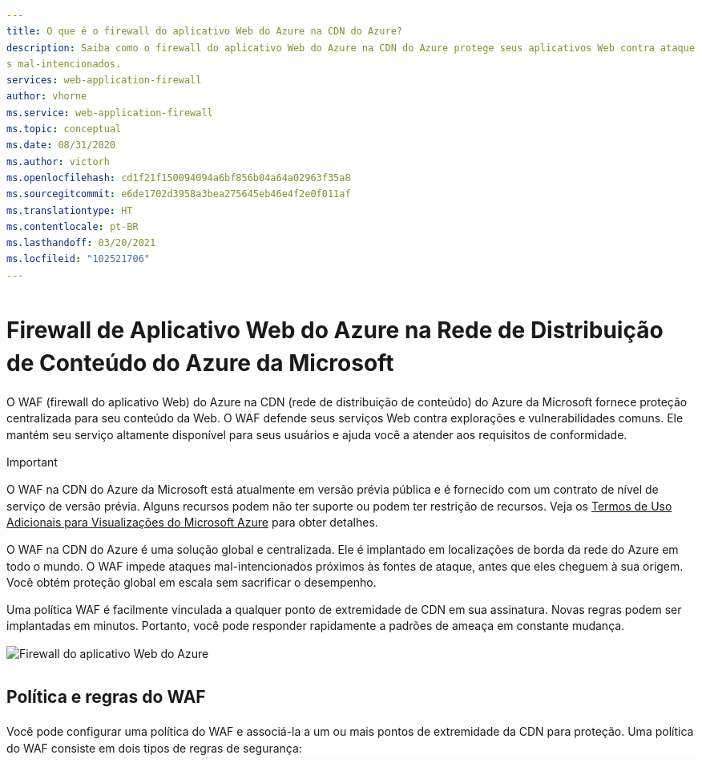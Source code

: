 ```yaml
---
title: O que é o firewall do aplicativo Web do Azure na CDN do Azure?
description: Saiba como o firewall do aplicativo Web do Azure na CDN do Azure protege seus aplicativos Web contra ataques mal-intencionados.
services: web-application-firewall
author: vhorne
ms.service: web-application-firewall
ms.topic: conceptual
ms.date: 08/31/2020
ms.author: victorh
ms.openlocfilehash: cd1f21f150094094a6bf856b04a64a02963f35a8
ms.sourcegitcommit: e6de1702d3958a3bea275645eb46e4f2e0f011af
ms.translationtype: HT
ms.contentlocale: pt-BR
ms.lasthandoff: 03/20/2021
ms.locfileid: "102521706"
---
```

# <a name="azure-web-application-firewall-on-azure-content-delivery-network-from-microsoft"></a>Firewall de Aplicativo Web do Azure na Rede de Distribuição de Conteúdo do Azure da Microsoft

O WAF (firewall do aplicativo Web) do Azure na CDN (rede de distribuição de conteúdo) do Azure da Microsoft fornece proteção centralizada para seu conteúdo da Web. O WAF defende seus serviços Web contra explorações e vulnerabilidades comuns. Ele mantém seu serviço altamente disponível para seus usuários e ajuda você a atender aos requisitos de conformidade.

> [!IMPORTANT]
> O WAF na CDN do Azure da Microsoft está atualmente em versão prévia pública e é fornecido com um contrato de nível de serviço de versão prévia. Alguns recursos podem não ter suporte ou podem ter restrição de recursos.  Veja os [Termos de Uso Adicionais para Visualizações do Microsoft Azure](https://azure.microsoft.com/support/legal/preview-supplemental-terms/) para obter detalhes.

O WAF na CDN do Azure é uma solução global e centralizada. Ele é implantado em localizações de borda da rede do Azure em todo o mundo. O WAF impede ataques mal-intencionados próximos às fontes de ataque, antes que eles cheguem à sua origem. Você obtém proteção global em escala sem sacrificar o desempenho. 

Uma política WAF é facilmente vinculada a qualquer ponto de extremidade de CDN em sua assinatura. Novas regras podem ser implantadas em minutos. Portanto, você pode responder rapidamente a padrões de ameaça em constante mudança.

![Firewall do aplicativo Web do Azure](../media/cdn-overview/waf-cdn-overview.png)

## <a name="waf-policy-and-rules"></a>Política e regras do WAF

Você pode configurar uma política do WAF e associá-la a um ou mais pontos de extremidade da CDN para proteção. Uma política do WAF consiste em dois tipos de regras de segurança:
